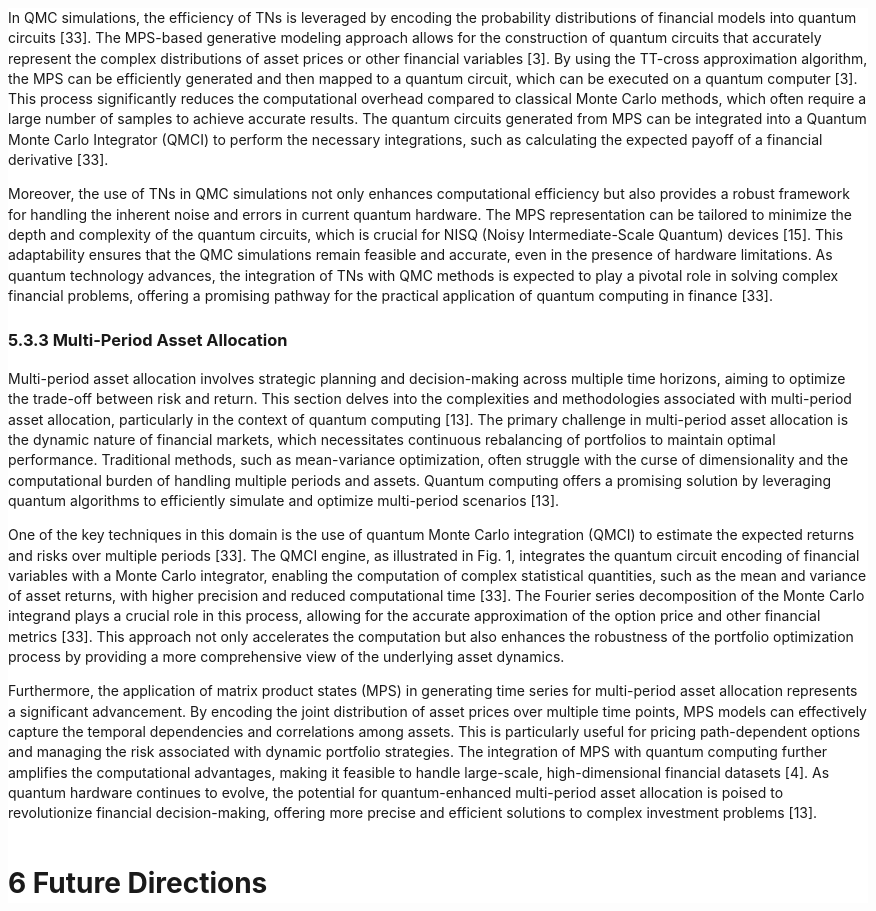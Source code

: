 In QMC simulations, the efficiency of TNs is leveraged by encoding the probability distributions of financial models into quantum circuits [33]. The MPS-based generative modeling approach allows for the construction of quantum circuits that accurately represent the complex distributions of asset prices or other financial variables [3]. By using the TT-cross approximation algorithm, the MPS can be efficiently generated and then mapped to a quantum circuit, which can be executed on a quantum computer [3]. This process significantly reduces the computational overhead compared to classical Monte Carlo methods, which often require a large number of samples to achieve accurate results. The quantum circuits generated from MPS can be integrated into a Quantum Monte Carlo Integrator (QMCI) to perform the necessary integrations, such as calculating the expected payoff of a financial derivative [33].

Moreover, the use of TNs in QMC simulations not only enhances computational efficiency but also provides a robust framework for handling the inherent noise and errors in current quantum hardware. The MPS representation can be tailored to minimize the depth and complexity of the quantum circuits, which is crucial for NISQ (Noisy Intermediate-Scale Quantum) devices [15]. This adaptability ensures that the QMC simulations remain feasible and accurate, even in the presence of hardware limitations. As quantum technology advances, the integration of TNs with QMC methods is expected to play a pivotal role in solving complex financial problems, offering a promising pathway for the practical application of quantum computing in finance [33].

### 5.3.3 Multi-Period Asset Allocation
Multi-period asset allocation involves strategic planning and decision-making across multiple time horizons, aiming to optimize the trade-off between risk and return. This section delves into the complexities and methodologies associated with multi-period asset allocation, particularly in the context of quantum computing [13]. The primary challenge in multi-period asset allocation is the dynamic nature of financial markets, which necessitates continuous rebalancing of portfolios to maintain optimal performance. Traditional methods, such as mean-variance optimization, often struggle with the curse of dimensionality and the computational burden of handling multiple periods and assets. Quantum computing offers a promising solution by leveraging quantum algorithms to efficiently simulate and optimize multi-period scenarios [13].

One of the key techniques in this domain is the use of quantum Monte Carlo integration (QMCI) to estimate the expected returns and risks over multiple periods [33]. The QMCI engine, as illustrated in Fig. 1, integrates the quantum circuit encoding of financial variables with a Monte Carlo integrator, enabling the computation of complex statistical quantities, such as the mean and variance of asset returns, with higher precision and reduced computational time [33]. The Fourier series decomposition of the Monte Carlo integrand plays a crucial role in this process, allowing for the accurate approximation of the option price and other financial metrics [33]. This approach not only accelerates the computation but also enhances the robustness of the portfolio optimization process by providing a more comprehensive view of the underlying asset dynamics.

Furthermore, the application of matrix product states (MPS) in generating time series for multi-period asset allocation represents a significant advancement. By encoding the joint distribution of asset prices over multiple time points, MPS models can effectively capture the temporal dependencies and correlations among assets. This is particularly useful for pricing path-dependent options and managing the risk associated with dynamic portfolio strategies. The integration of MPS with quantum computing further amplifies the computational advantages, making it feasible to handle large-scale, high-dimensional financial datasets [4]. As quantum hardware continues to evolve, the potential for quantum-enhanced multi-period asset allocation is poised to revolutionize financial decision-making, offering more precise and efficient solutions to complex investment problems [13].

# 6 Future Directions
